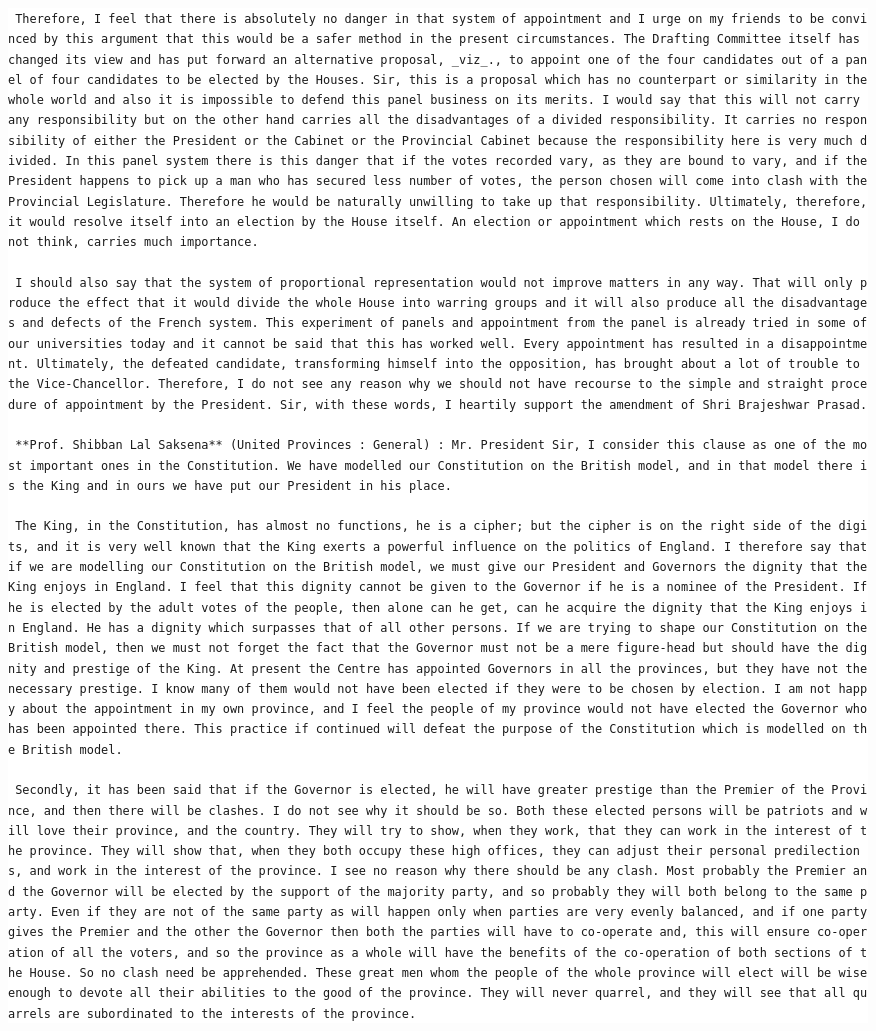      Therefore, I feel that there is absolutely no danger in that system of appointment and I urge on my friends to be convinced by this argument that this would be a safer method in the present circumstances. The Drafting Committee itself has changed its view and has put forward an alternative proposal, _viz_., to appoint one of the four candidates out of a panel of four candidates to be elected by the Houses. Sir, this is a proposal which has no counterpart or similarity in the whole world and also it is impossible to defend this panel business on its merits. I would say that this will not carry any responsibility but on the other hand carries all the disadvantages of a divided responsibility. It carries no responsibility of either the President or the Cabinet or the Provincial Cabinet because the responsibility here is very much divided. In this panel system there is this danger that if the votes recorded vary, as they are bound to vary, and if the President happens to pick up a man who has secured less number of votes, the person chosen will come into clash with the Provincial Legislature. Therefore he would be naturally unwilling to take up that responsibility. Ultimately, therefore, it would resolve itself into an election by the House itself. An election or appointment which rests on the House, I do not think, carries much importance.

     I should also say that the system of proportional representation would not improve matters in any way. That will only produce the effect that it would divide the whole House into warring groups and it will also produce all the disadvantages and defects of the French system. This experiment of panels and appointment from the panel is already tried in some of our universities today and it cannot be said that this has worked well. Every appointment has resulted in a disappointment. Ultimately, the defeated candidate, transforming himself into the opposition, has brought about a lot of trouble to the Vice-Chancellor. Therefore, I do not see any reason why we should not have recourse to the simple and straight procedure of appointment by the President. Sir, with these words, I heartily support the amendment of Shri Brajeshwar Prasad.

     **Prof. Shibban Lal Saksena** (United Provinces : General) : Mr. President Sir, I consider this clause as one of the most important ones in the Constitution. We have modelled our Constitution on the British model, and in that model there is the King and in ours we have put our President in his place. 

     The King, in the Constitution, has almost no functions, he is a cipher; but the cipher is on the right side of the digits, and it is very well known that the King exerts a powerful influence on the politics of England. I therefore say that if we are modelling our Constitution on the British model, we must give our President and Governors the dignity that the King enjoys in England. I feel that this dignity cannot be given to the Governor if he is a nominee of the President. If he is elected by the adult votes of the people, then alone can he get, can he acquire the dignity that the King enjoys in England. He has a dignity which surpasses that of all other persons. If we are trying to shape our Constitution on the British model, then we must not forget the fact that the Governor must not be a mere figure-head but should have the dignity and prestige of the King. At present the Centre has appointed Governors in all the provinces, but they have not the necessary prestige. I know many of them would not have been elected if they were to be chosen by election. I am not happy about the appointment in my own province, and I feel the people of my province would not have elected the Governor who has been appointed there. This practice if continued will defeat the purpose of the Constitution which is modelled on the British model.

     Secondly, it has been said that if the Governor is elected, he will have greater prestige than the Premier of the Province, and then there will be clashes. I do not see why it should be so. Both these elected persons will be patriots and will love their province, and the country. They will try to show, when they work, that they can work in the interest of the province. They will show that, when they both occupy these high offices, they can adjust their personal predilections, and work in the interest of the province. I see no reason why there should be any clash. Most probably the Premier and the Governor will be elected by the support of the majority party, and so probably they will both belong to the same party. Even if they are not of the same party as will happen only when parties are very evenly balanced, and if one party gives the Premier and the other the Governor then both the parties will have to co-operate and, this will ensure co-operation of all the voters, and so the province as a whole will have the benefits of the co-operation of both sections of the House. So no clash need be apprehended. These great men whom the people of the whole province will elect will be wise enough to devote all their abilities to the good of the province. They will never quarrel, and they will see that all quarrels are subordinated to the interests of the province.
